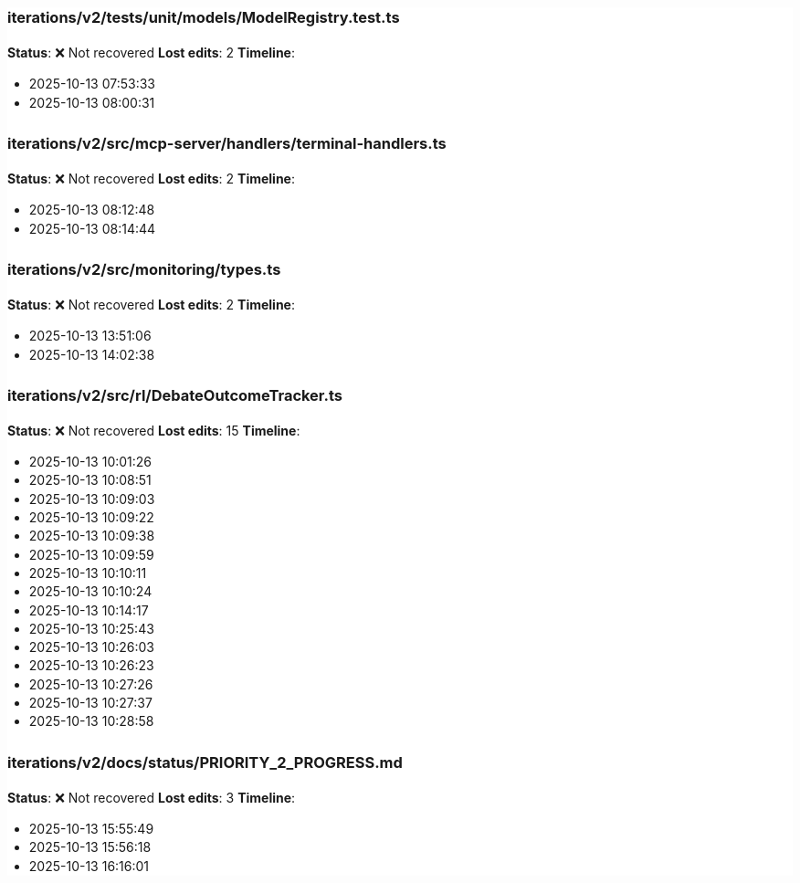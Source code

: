 ### iterations/v2/tests/unit/models/ModelRegistry.test.ts
**Status**: ❌ Not recovered
**Lost edits**: 2
**Timeline**:
- 2025-10-13 07:53:33
- 2025-10-13 08:00:31

### iterations/v2/src/mcp-server/handlers/terminal-handlers.ts
**Status**: ❌ Not recovered
**Lost edits**: 2
**Timeline**:
- 2025-10-13 08:12:48
- 2025-10-13 08:14:44

### iterations/v2/src/monitoring/types.ts
**Status**: ❌ Not recovered
**Lost edits**: 2
**Timeline**:
- 2025-10-13 13:51:06
- 2025-10-13 14:02:38

### iterations/v2/src/rl/DebateOutcomeTracker.ts
**Status**: ❌ Not recovered
**Lost edits**: 15
**Timeline**:
- 2025-10-13 10:01:26
- 2025-10-13 10:08:51
- 2025-10-13 10:09:03
- 2025-10-13 10:09:22
- 2025-10-13 10:09:38
- 2025-10-13 10:09:59
- 2025-10-13 10:10:11
- 2025-10-13 10:10:24
- 2025-10-13 10:14:17
- 2025-10-13 10:25:43
- 2025-10-13 10:26:03
- 2025-10-13 10:26:23
- 2025-10-13 10:27:26
- 2025-10-13 10:27:37
- 2025-10-13 10:28:58

### iterations/v2/docs/status/PRIORITY_2_PROGRESS.md
**Status**: ❌ Not recovered
**Lost edits**: 3
**Timeline**:
- 2025-10-13 15:55:49
- 2025-10-13 15:56:18
- 2025-10-13 16:16:01
